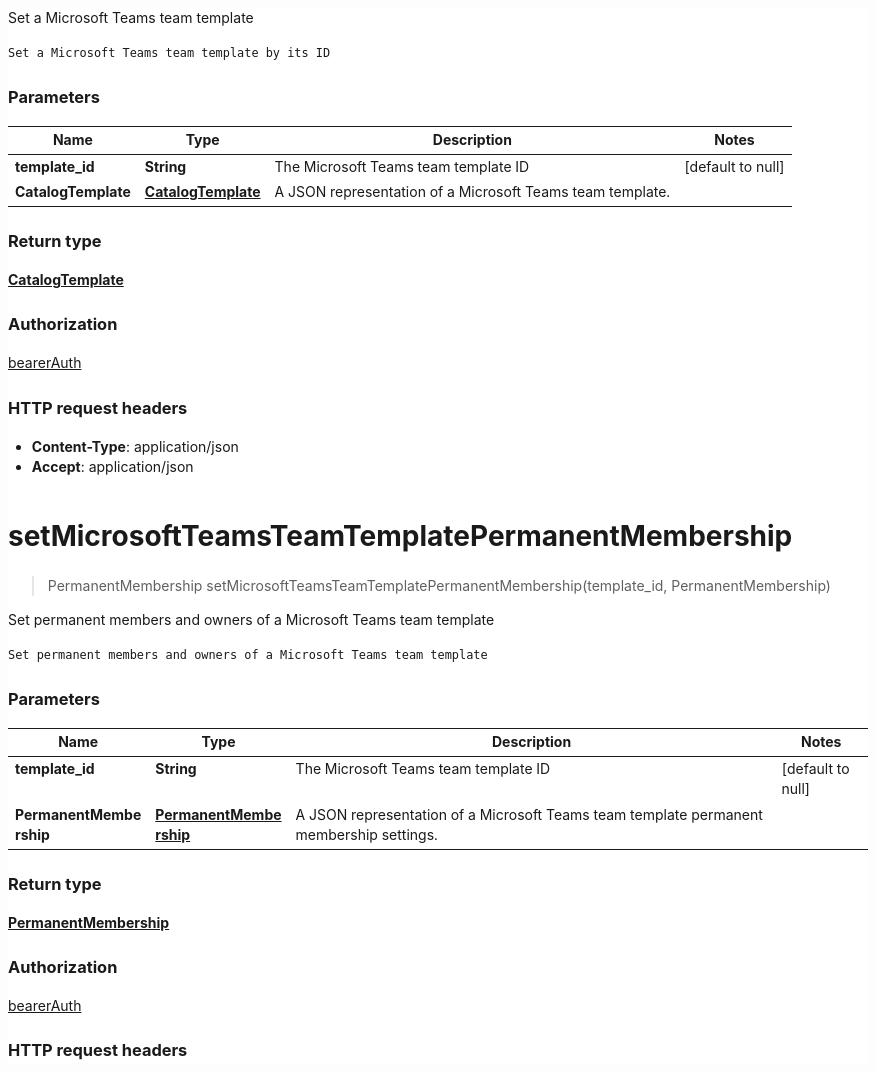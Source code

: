 Set a Microsoft Teams team template

    Set a Microsoft Teams team template by its ID

### Parameters

|Name | Type | Description  | Notes |
|------------- | ------------- | ------------- | -------------|
| **template\_id** | **String**| The Microsoft Teams team template ID | [default to null] |
| **CatalogTemplate** | [**CatalogTemplate**](../Models/CatalogTemplate.md)| A JSON representation of a Microsoft Teams team template. | |

### Return type

[**CatalogTemplate**](../Models/CatalogTemplate.md)

### Authorization

[bearerAuth](../README.md#bearerAuth)

### HTTP request headers

- **Content-Type**: application/json
- **Accept**: application/json

<a name="setMicrosoftTeamsTeamTemplatePermanentMembership"></a>
# **setMicrosoftTeamsTeamTemplatePermanentMembership**
> PermanentMembership setMicrosoftTeamsTeamTemplatePermanentMembership(template\_id, PermanentMembership)

Set permanent members and owners of a Microsoft Teams team template

    Set permanent members and owners of a Microsoft Teams team template

### Parameters

|Name | Type | Description  | Notes |
|------------- | ------------- | ------------- | -------------|
| **template\_id** | **String**| The Microsoft Teams team template ID | [default to null] |
| **PermanentMembership** | [**PermanentMembership**](../Models/PermanentMembership.md)| A JSON representation of a Microsoft Teams team template permanent membership settings. | |

### Return type

[**PermanentMembership**](../Models/PermanentMembership.md)

### Authorization

[bearerAuth](../README.md#bearerAuth)

### HTTP request headers
